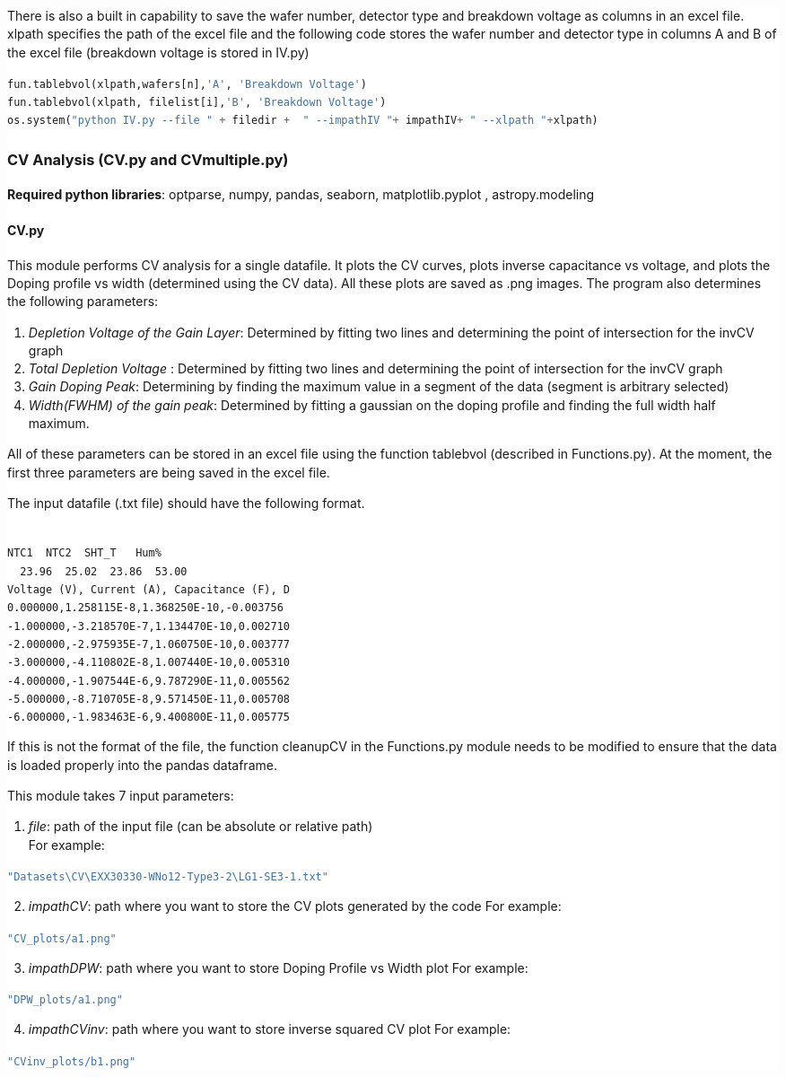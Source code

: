 There is also a built in capability to save the wafer number, detector type and breakdown voltage as columns in an excel file. xlpath specifies the path of the excel file and the following code stores the wafer number and detector type in columns A and B of the excel file (breakdown voltage is stored in IV.py) 
```python 
fun.tablebvol(xlpath,wafers[n],'A', 'Breakdown Voltage')
fun.tablebvol(xlpath, filelist[i],'B', 'Breakdown Voltage')
os.system("python IV.py --file " + filedir +  " --impathIV "+ impathIV+ " --xlpath "+xlpath) 
```

### CV Analysis (CV.py and CVmultiple.py)
**Required python libraries**: optparse, numpy, pandas,  seaborn, matplotlib.pyplot , astropy.modeling

#### CV.py
This module performs CV analysis for a single datafile. It plots the CV curves, plots inverse capacitance vs voltage, and plots the Doping profile vs width (determined using the CV data). All these plots are saved as .png images. The program also determines the following parameters:
1. *Depletion Voltage of the Gain Layer*: Determined by fitting two lines and determining the point of intersection for the invCV graph 
2. *Total Depletion Voltage* :  Determined by fitting two lines and determining the point of intersection for the invCV graph
3. *Gain Doping Peak*: Determining by finding the maximum value in a segment of the data (segment is arbitrary selected)
4. *Width(FWHM) of the gain peak*: Determined by fitting a gaussian on the doping profile and finding the full width half maximum.  

All of these parameters can be stored in an excel file using the function tablebvol (described in Functions.py). At the moment, the first three parameters are being saved in the excel file. 

The input datafile (.txt file) should have the following format. 
```text 

NTC1  NTC2  SHT_T   Hum%
  23.96  25.02  23.86  53.00
Voltage (V), Current (A), Capacitance (F), D
0.000000,1.258115E-8,1.368250E-10,-0.003756
-1.000000,-3.218570E-7,1.134470E-10,0.002710
-2.000000,-2.975935E-7,1.060750E-10,0.003777
-3.000000,-4.110802E-8,1.007440E-10,0.005310
-4.000000,-1.907544E-6,9.787290E-11,0.005562
-5.000000,-8.710705E-8,9.571450E-11,0.005708
-6.000000,-1.983463E-6,9.400800E-11,0.005775
```
If this is not the format of the file, the function cleanupCV in the Functions.py module needs to be modified to ensure that the data is loaded properly into the pandas dataframe.

This module takes 7 input parameters:
1. *file*: path of the input file (can be absolute or relative path)  
For example:
```bash 
"Datasets\CV\EXX30330-WNo12-Type3-2\LG1-SE3-1.txt"
```
2. *impathCV*: path where you want to store the CV plots generated by the code
For example:
```bash 
"CV_plots/a1.png"
```
3. *impathDPW*: path where you want to store Doping Profile vs Width plot
For example:
```bash 
"DPW_plots/a1.png"
```
4. *impathCVinv*: path where you want to store inverse squared CV plot
For example:
```bash 
"CVinv_plots/b1.png"
```